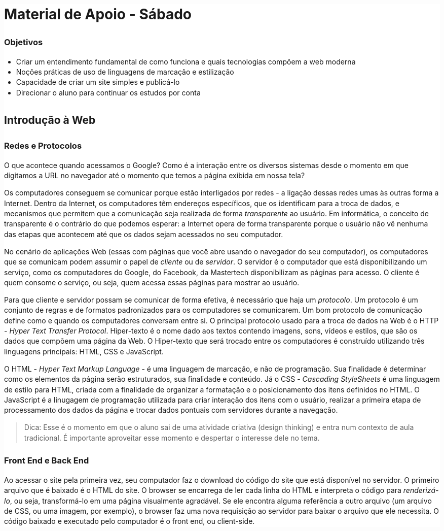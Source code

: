# Material de Apoio - Sábado

### Objetivos
- Criar um entendimento fundamental de como funciona e quais tecnologias compõem a web moderna
- Noções práticas de uso de linguagens de marcação e estilização
- Capacidade de criar um site simples e publicá-lo
- Direcionar o aluno para continuar os estudos por conta

## Introdução à Web

### Redes e Protocolos
O que acontece quando acessamos o Google? Como é a interação entre os diversos sistemas desde o momento em que digitamos a URL no navegador até o momento que temos a página exibida em nossa tela?

Os computadores conseguem se comunicar porque estão interligados por redes - a ligação dessas redes umas às outras forma a Internet. Dentro da Internet, os computadores têm endereços específicos, que os identificam para a troca de dados, e mecanismos que permitem que a comunicação seja realizada de forma *transparente* ao usuário. Em informática, o conceito de transparente é o contrário do que podemos esperar: a Internet opera de forma transparente porque o usuário não vê nenhuma das etapas que acontecem até que os dados sejam acessados no seu computador.

No cenário de aplicações Web (essas com páginas que você abre usando o navegador do seu computador), os computadores que se comunicam podem assumir o papel de *cliente* ou de *servidor*. O servidor é o computador que está disponibilizando um serviço, como os computadores do Google, do Facebook, da Mastertech disponibilizam as páginas para acesso. O cliente é quem consome o serviço, ou seja, quem acessa essas páginas para mostrar ao usuário.

Para que cliente e servidor possam se comunicar de forma efetiva, é necessário que haja um *protocolo*. Um protocolo é um conjunto de regras e de formatos padronizados para os computadores se comunicarem. Um bom protocolo de comunicação define como e quando os computadores conversam entre si.
O principal protocolo usado para a troca de dados na Web é o HTTP - *Hyper Text Transfer Protocol*. Hiper-texto é o nome dado aos textos contendo imagens, sons, vídeos e estilos, que são os dados que compõem uma página da Web. O Hiper-texto que será trocado entre os computadores é construído utilizando três linguagens principais: HTML, CSS e JavaScript.

O HTML - *Hyper Text Markup Language* - é uma linguagem de marcação, e não de programação. Sua finalidade é determinar como os elementos da página serão estruturados, sua finalidade e conteúdo. Já o CSS - *Cascading StyleSheets* é uma linguagem de estilo para HTML, criada com a finalidade de organizar a formatação e o posicionamento dos itens definidos no HTML. O JavaScript é a linugagem de programação utilizada para criar interação dos itens com o usuário, realizar a primeira etapa de processamento dos dados da página e trocar dados pontuais com servidores durante a navegação.

> Dica: Esse é o momento em que o aluno sai de uma atividade criativa (design thinking) e entra num contexto de aula tradicional. É importante aproveitar esse momento e despertar o interesse dele no tema.


### Front End e Back End
Ao acessar o site pela primeira vez, seu computador faz o download do código do site que está disponível no servidor. O primeiro arquivo que é baixado é o HTML do site. O browser se encarrega de ler cada linha do HTML e interpreta o código para *renderizá-lo*, ou seja, transformá-lo em uma página visualmente agradável. Se ele encontra alguma referência a outro arquivo (um arquivo de CSS, ou uma imagem, por exemplo), o browser faz uma nova requisição ao servidor para baixar o arquivo que ele necessita. O código baixado e executado pelo computador é o front end, ou client-side.
